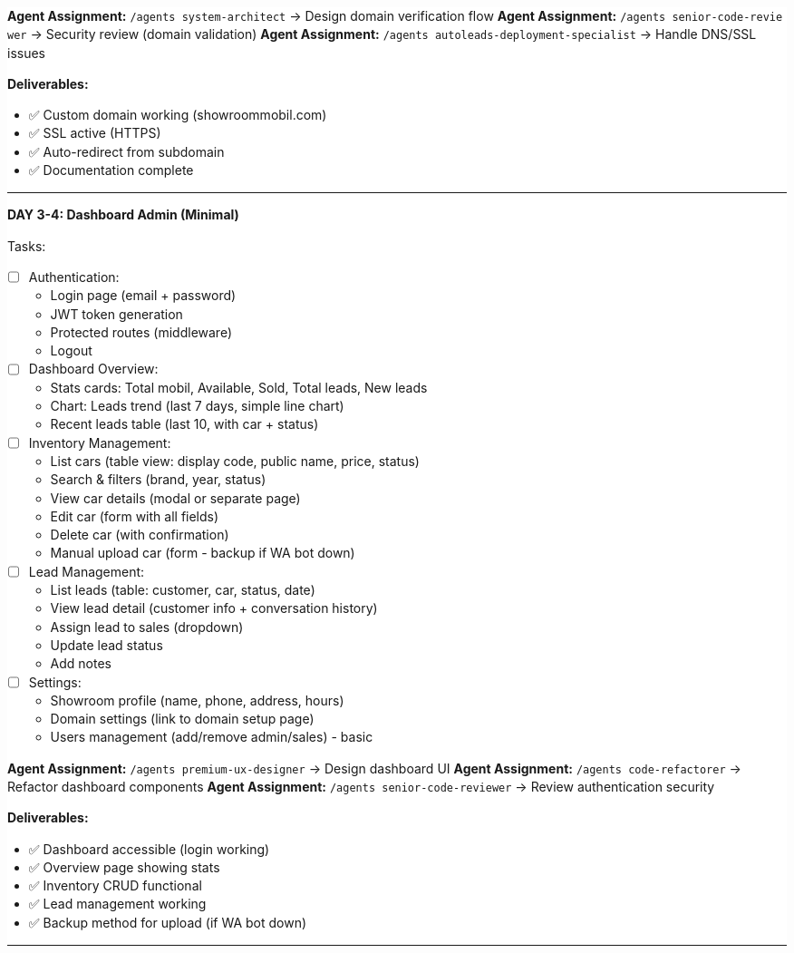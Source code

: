 **Agent Assignment:** `/agents system-architect` → Design domain verification flow
**Agent Assignment:** `/agents senior-code-reviewer` → Security review (domain validation)
**Agent Assignment:** `/agents autoleads-deployment-specialist` → Handle DNS/SSL issues

**Deliverables:**
- ✅ Custom domain working (showroommobil.com)
- ✅ SSL active (HTTPS)
- ✅ Auto-redirect from subdomain
- ✅ Documentation complete

---

**DAY 3-4: Dashboard Admin (Minimal)**

Tasks:
- [ ] Authentication:
  - Login page (email + password)
  - JWT token generation
  - Protected routes (middleware)
  - Logout
- [ ] Dashboard Overview:
  - Stats cards: Total mobil, Available, Sold, Total leads, New leads
  - Chart: Leads trend (last 7 days, simple line chart)
  - Recent leads table (last 10, with car + status)
- [ ] Inventory Management:
  - List cars (table view: display code, public name, price, status)
  - Search & filters (brand, year, status)
  - View car details (modal or separate page)
  - Edit car (form with all fields)
  - Delete car (with confirmation)
  - Manual upload car (form - backup if WA bot down)
- [ ] Lead Management:
  - List leads (table: customer, car, status, date)
  - View lead detail (customer info + conversation history)
  - Assign lead to sales (dropdown)
  - Update lead status
  - Add notes
- [ ] Settings:
  - Showroom profile (name, phone, address, hours)
  - Domain settings (link to domain setup page)
  - Users management (add/remove admin/sales) - basic

**Agent Assignment:** `/agents premium-ux-designer` → Design dashboard UI
**Agent Assignment:** `/agents code-refactorer` → Refactor dashboard components
**Agent Assignment:** `/agents senior-code-reviewer` → Review authentication security

**Deliverables:**
- ✅ Dashboard accessible (login working)
- ✅ Overview page showing stats
- ✅ Inventory CRUD functional
- ✅ Lead management working
- ✅ Backup method for upload (if WA bot down)

---
